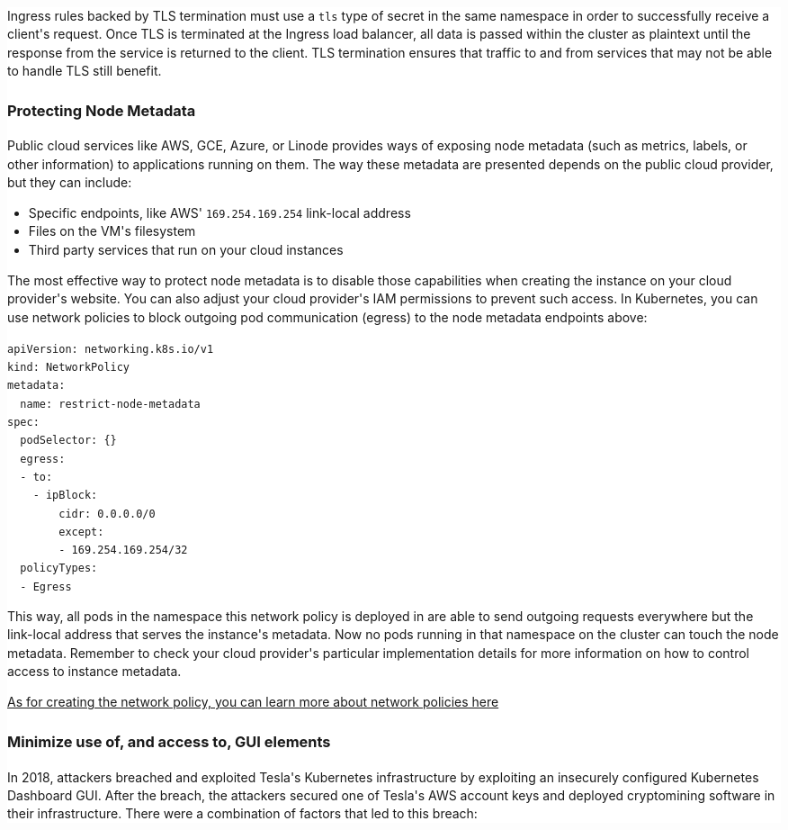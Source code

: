 Ingress rules backed by TLS termination must use a `tls` type of secret in the same namespace in order to successfully receive a client's request. Once TLS is terminated at the Ingress load balancer, all data is passed within the cluster as plaintext until the response from the service is returned to the client. TLS termination ensures that traffic to and from services that may not be able to handle TLS still benefit.


### Protecting Node Metadata

Public cloud services like AWS, GCE, Azure, or Linode provides ways of exposing node metadata (such as metrics, labels, or other information) to applications running on them. The way these metadata are presented depends on the public cloud provider, but they can include:

- Specific endpoints, like AWS' `169.254.169.254` link-local address
- Files on the VM's filesystem
- Third party services that run on your cloud instances

The most effective way to protect node metadata is to disable those capabilities when creating the instance on your cloud provider's website. You can also adjust your cloud provider's IAM permissions to prevent such access. In Kubernetes, you can use network policies to block outgoing pod communication (egress) to the node metadata endpoints above:

```
apiVersion: networking.k8s.io/v1
kind: NetworkPolicy
metadata:
  name: restrict-node-metadata
spec:
  podSelector: {}
  egress:
  - to:
    - ipBlock:
        cidr: 0.0.0.0/0
        except:    
        - 169.254.169.254/32
  policyTypes:
  - Egress
```

This way, all pods in the namespace this network policy is deployed in are able to send outgoing requests everywhere but the link-local address that serves the instance's metadata. Now no pods running in that namespace on the cluster can touch the node metadata. Remember to check your cloud provider's particular implementation details for more information on how to control access to instance metadata. 

[As for creating the network policy, you can learn more about network policies here](https://kubernetes.io/docs/concepts/services-networking/network-policies/)




### Minimize use of, and access to, GUI elements

In 2018, attackers breached and exploited Tesla's Kubernetes infrastructure by exploiting an insecurely configured Kubernetes Dashboard GUI. After the breach, the attackers secured one of Tesla's AWS account keys and deployed cryptomining software in their infrastructure. There were a combination of factors that led to this breach:
